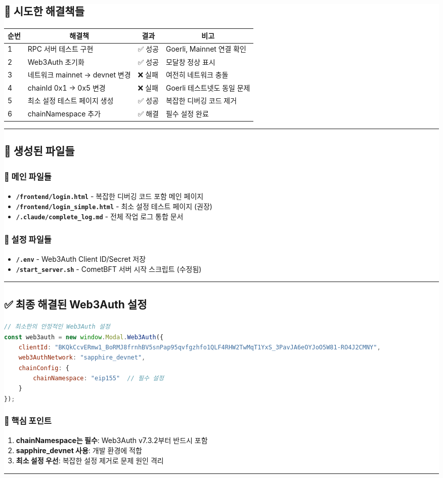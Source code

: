 
## 🔧 시도한 해결책들

| 순번 | 해결책 | 결과 | 비고 |
|------|--------|------|------|
| 1 | RPC 서버 테스트 구현 | ✅ 성공 | Goerli, Mainnet 연결 확인 |
| 2 | Web3Auth 초기화 | ✅ 성공 | 모달창 정상 표시 |
| 3 | 네트워크 mainnet → devnet 변경 | ❌ 실패 | 여전히 네트워크 충돌 |
| 4 | chainId 0x1 → 0x5 변경 | ❌ 실패 | Goerli 테스트넷도 동일 문제 |
| 5 | 최소 설정 테스트 페이지 생성 | ✅ 성공 | 복잡한 디버깅 코드 제거 |
| 6 | chainNamespace 추가 | ✅ 해결 | 필수 설정 완료 |

---

## 📁 생성된 파일들

### 🎯 메인 파일들
- **`/frontend/login.html`** - 복잡한 디버깅 코드 포함 메인 페이지
- **`/frontend/login_simple.html`** - 최소 설정 테스트 페이지 (권장)
- **`/.claude/complete_log.md`** - 전체 작업 로그 통합 문서

### 🔧 설정 파일들
- **`/.env`** - Web3Auth Client ID/Secret 저장
- **`/start_server.sh`** - CometBFT 서버 시작 스크립트 (수정됨)

---

## ✅ 최종 해결된 Web3Auth 설정

```javascript
// 최소한의 안정적인 Web3Auth 설정
const web3auth = new window.Modal.Web3Auth({
    clientId: "BKQkCcvERmw1_BoRMJ8frnhBV5snPap95qvfgzhfo1QLF4RHW2TwMqT1YxS_3PavJA6eOYJoO5W81-RO4J2CMNY",
    web3AuthNetwork: "sapphire_devnet",
    chainConfig: {
        chainNamespace: "eip155"  // 필수 설정
    }
});
```

### 🎯 핵심 포인트
1. **chainNamespace는 필수**: Web3Auth v7.3.2부터 반드시 포함
2. **sapphire_devnet 사용**: 개발 환경에 적합
3. **최소 설정 우선**: 복잡한 설정 제거로 문제 원인 격리

---
